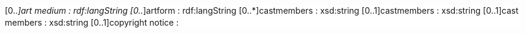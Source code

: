 <text fill="#000000" font-family="sans-serif" font-size="14" lengthAdjust="spacing" textLength="34" x="2905.5" y="226.8857">[0..*]</text><text fill="#000000" font-family="sans-serif" font-size="14" lengthAdjust="spacing" textLength="18" x="2692.5" y="243.1826">art</text><text fill="#000000" font-family="sans-serif" font-size="14" lengthAdjust="spacing" textLength="4" x="2710.5" y="243.1826"> </text><text fill="#000000" font-family="sans-serif" font-size="14" lengthAdjust="spacing" textLength="56" x="2714.5" y="243.1826">medium</text><text fill="#000000" font-family="sans-serif" font-size="14" lengthAdjust="spacing" textLength="4" x="2770.5" y="243.1826"> </text><text fill="#000000" font-family="sans-serif" font-size="14" lengthAdjust="spacing" textLength="5" x="2774.5" y="243.1826">:</text><text fill="#000000" font-family="sans-serif" font-size="14" lengthAdjust="spacing" textLength="4" x="2779.5" y="243.1826"> </text><text fill="#000000" font-family="sans-serif" font-size="14" font-style="italic" lengthAdjust="spacing" textLength="92" x="2783.5" y="243.1826">rdf:langString</text><text fill="#000000" font-family="sans-serif" font-size="14" lengthAdjust="spacing" textLength="4" x="2875.5" y="243.1826"> </text><text fill="#000000" font-family="sans-serif" font-size="14" lengthAdjust="spacing" textLength="34" x="2879.5" y="243.1826">[0..*]</text><text fill="#000000" font-family="sans-serif" font-size="14" lengthAdjust="spacing" textLength="49" x="2692.5" y="259.4795">artform</text><text fill="#000000" font-family="sans-serif" font-size="14" lengthAdjust="spacing" textLength="4" x="2741.5" y="259.4795"> </text><text fill="#000000" font-family="sans-serif" font-size="14" lengthAdjust="spacing" textLength="5" x="2745.5" y="259.4795">:</text><text fill="#000000" font-family="sans-serif" font-size="14" lengthAdjust="spacing" textLength="4" x="2750.5" y="259.4795"> </text><text fill="#000000" font-family="sans-serif" font-size="14" font-style="italic" lengthAdjust="spacing" textLength="92" x="2754.5" y="259.4795">rdf:langString</text><text fill="#000000" font-family="sans-serif" font-size="14" lengthAdjust="spacing" textLength="4" x="2846.5" y="259.4795"> </text><text fill="#000000" font-family="sans-serif" font-size="14" lengthAdjust="spacing" textLength="34" x="2850.5" y="259.4795">[0..*]</text><text fill="#000000" font-family="sans-serif" font-size="14" lengthAdjust="spacing" textLength="95" x="2692.5" y="275.7764">castmembers</text><text fill="#000000" font-family="sans-serif" font-size="14" lengthAdjust="spacing" textLength="4" x="2787.5" y="275.7764"> </text><text fill="#000000" font-family="sans-serif" font-size="14" lengthAdjust="spacing" textLength="5" x="2791.5" y="275.7764">:</text><text fill="#000000" font-family="sans-serif" font-size="14" lengthAdjust="spacing" textLength="4" x="2796.5" y="275.7764"> </text><text fill="#000000" font-family="sans-serif" font-size="14" font-style="italic" lengthAdjust="spacing" textLength="68" x="2800.5" y="275.7764">xsd:string</text><text fill="#000000" font-family="sans-serif" font-size="14" lengthAdjust="spacing" textLength="4" x="2868.5" y="275.7764"> </text><text fill="#000000" font-family="sans-serif" font-size="14" lengthAdjust="spacing" textLength="36" x="2872.5" y="275.7764">[0..1]</text><text fill="#000000" font-family="sans-serif" font-size="14" lengthAdjust="spacing" textLength="95" x="2692.5" y="292.0732">castmembers</text><text fill="#000000" font-family="sans-serif" font-size="14" lengthAdjust="spacing" textLength="4" x="2787.5" y="292.0732"> </text><text fill="#000000" font-family="sans-serif" font-size="14" lengthAdjust="spacing" textLength="5" x="2791.5" y="292.0732">:</text><text fill="#000000" font-family="sans-serif" font-size="14" lengthAdjust="spacing" textLength="4" x="2796.5" y="292.0732"> </text><text fill="#000000" font-family="sans-serif" font-size="14" font-style="italic" lengthAdjust="spacing" textLength="68" x="2800.5" y="292.0732">xsd:string</text><text fill="#000000" font-family="sans-serif" font-size="14" lengthAdjust="spacing" textLength="4" x="2868.5" y="292.0732"> </text><text fill="#000000" font-family="sans-serif" font-size="14" lengthAdjust="spacing" textLength="36" x="2872.5" y="292.0732">[0..1]</text><text fill="#000000" font-family="sans-serif" font-size="14" lengthAdjust="spacing" textLength="95" x="2692.5" y="308.3701">castmembers</text><text fill="#000000" font-family="sans-serif" font-size="14" lengthAdjust="spacing" textLength="4" x="2787.5" y="308.3701"> </text><text fill="#000000" font-family="sans-serif" font-size="14" lengthAdjust="spacing" textLength="5" x="2791.5" y="308.3701">:</text><text fill="#000000" font-family="sans-serif" font-size="14" lengthAdjust="spacing" textLength="4" x="2796.5" y="308.3701"> </text><text fill="#000000" font-family="sans-serif" font-size="14" font-style="italic" lengthAdjust="spacing" textLength="68" x="2800.5" y="308.3701">xsd:string</text><text fill="#000000" font-family="sans-serif" font-size="14" lengthAdjust="spacing" textLength="4" x="2868.5" y="308.3701"> </text><text fill="#000000" font-family="sans-serif" font-size="14" lengthAdjust="spacing" textLength="36" x="2872.5" y="308.3701">[0..1]</text><text fill="#000000" font-family="sans-serif" font-size="14" lengthAdjust="spacing" textLength="64" x="2692.5" y="324.667">copyright</text><text fill="#000000" font-family="sans-serif" font-size="14" lengthAdjust="spacing" textLength="4" x="2756.5" y="324.667"> </text><text fill="#000000" font-family="sans-serif" font-size="14" lengthAdjust="spacing" textLength="43" x="2760.5" y="324.667">notice</text><text fill="#000000" font-family="sans-serif" font-size="14" lengthAdjust="spacing" textLength="4" x="2803.5" y="324.667"> </text><text fill="#000000" font-family="sans-serif" font-size="14" lengthAdjust="spacing" textLength="5" x="2807.5" y="324.667">:</text>